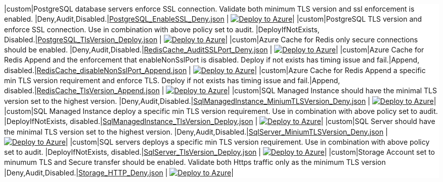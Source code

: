 |custom|PostgreSQL database servers enforce SSL connection. Validate both minimum TLS version and ssl enforcement is enabled. |Deny,Audit,Disabled.|[PostgreSQL_EnableSSL_Deny.json](../esPoliciesDefinitionsCustom/PostgreSQL_EnableSSL_Deny.json) | [![Deploy to Azure](https://docs.microsoft.com/en-us/azure/governance/policy/media/deploy/deploybutton.png)](https://portal.azure.com/?#blade/Microsoft_Azure_Policy/CreatePolicyDefinitionBlade/uri/https%3A%2F%2Fraw.githubusercontent.com%2FMathieuRietman%2Fes-Policies%2Fmain%2FesPoliciesDefinitionsCustom%2FPostgreSQL_EnableSSL_Deny.json)|
|custom|PostgreSQL TLS version and enforce SSL connection. Use in combination with above policy set to audit. |DeployIfNotExists, Disabled.|[PostgreSQL_TlsVersion_Deploy.json](../esPoliciesDefinitionsCustom/PostgreSQL_TlsVersion_Deploy.json) | [![Deploy to Azure](https://docs.microsoft.com/en-us/azure/governance/policy/media/deploy/deploybutton.png)](https://portal.azure.com/?#blade/Microsoft_Azure_Policy/CreatePolicyDefinitionBlade/uri/https%3A%2F%2Fraw.githubusercontent.com%2FMathieuRietman%2Fes-Policies%2Fmain%2FesPoliciesDefinitionsCustom%2FPostgreSQL_TlsVersion_Deploy.json)|
|custom|Azure Cache for Redis only secure connections should be enabled.  |Deny,Audit,Disabled.|[RedisCache_AuditSSLPort_Deny.json](../esPoliciesDefinitionsCustom/RedisCache_AuditSSLPort_Deny.json) | [![Deploy to Azure](https://docs.microsoft.com/en-us/azure/governance/policy/media/deploy/deploybutton.png)](https://portal.azure.com/?#blade/Microsoft_Azure_Policy/CreatePolicyDefinitionBlade/uri/https%3A%2F%2Fraw.githubusercontent.com%2FMathieuRietman%2Fes-Policies%2Fmain%2FesPoliciesDefinitionsCustom%2FRedisCache_AuditSSLPort_Deny.json)|
|custom|Azure Cache for Redis Append and the enforcement that enableNonSslPort is disabled. Deploy if not exists has timing issue and fail.|Append, disabled.|[RedisCache_disableNonSslPort_Append.json](../esPoliciesDefinitionsCustom/RedisCache_disableNonSslPort_Append.json) | [![Deploy to Azure](https://docs.microsoft.com/en-us/azure/governance/policy/media/deploy/deploybutton.png)](https://portal.azure.com/?#blade/Microsoft_Azure_Policy/CreatePolicyDefinitionBlade/uri/https%3A%2F%2Fraw.githubusercontent.com%2FMathieuRietman%2Fes-Policies%2Fmain%2FesPoliciesDefinitionsCustom%2FRedisCache_disableNonSslPort_Append.json)|
|custom|Azure Cache for Redis Append a specific min TLS version requirement and enforce TLS. Deploy if not exists has timing issue and fail.|Append, disabled.|[RedisCache_TlsVersion_Append.json](../esPoliciesDefinitionsCustom/RedisCache_RedisCache_TlsVersion_Append.json) | [![Deploy to Azure](https://docs.microsoft.com/en-us/azure/governance/policy/media/deploy/deploybutton.png)](https://portal.azure.com/?#blade/Microsoft_Azure_Policy/CreatePolicyDefinitionBlade/uri/https%3A%2F%2Fraw.githubusercontent.com%2FMathieuRietman%2Fes-Policies%2Fmain%2FesPoliciesDefinitionsCustom%2FRedisCache_TlsVersion_Append.json)|
|custom|SQL Managed Instance should have the minimal TLS version set to the highest version. |Deny,Audit,Disabled.|[SqlManagedInstance_MiniumTLSVersion_Deny.json](../esPoliciesDefinitionsCustom/SqlManagedInstance_MiniumTLSVersion_Deny.json) | [![Deploy to Azure](https://docs.microsoft.com/en-us/azure/governance/policy/media/deploy/deploybutton.png)](https://portal.azure.com/?#blade/Microsoft_Azure_Policy/CreatePolicyDefinitionBlade/uri/https%3A%2F%2Fraw.githubusercontent.com%2FMathieuRietman%2Fes-Policies%2Fmain%2FesPoliciesDefinitionsCustom%2FSqlManagedInstance_MiniumTLSVersion_Deny.json)|
|custom|SQL Managed Instance deploy a specific min TLS version requirement. Use in combination with above policy set to audit. |DeployIfNotExists, disabled.|[SqlManagedInstance_TlsVersion_Deploy.json](../esPoliciesDefinitionsCustom/SqlManagedInstance_TlsVersion_Deploy.json) | [![Deploy to Azure](https://docs.microsoft.com/en-us/azure/governance/policy/media/deploy/deploybutton.png)](https://portal.azure.com/?#blade/Microsoft_Azure_Policy/CreatePolicyDefinitionBlade/uri/https%3A%2F%2Fraw.githubusercontent.com%2FMathieuRietman%2Fes-Policies%2Fmain%2FesPoliciesDefinitionsCustom%2FSqlManagedInstance_TlsVersion_Deploy.json)|
|custom|SQL Server should have the minimal TLS version set to the highest version. |Deny,Audit,Disabled.|[SqlServer_MiniumTLSVersion_Deny.json](../esPoliciesDefinitionsCustom/SqlServer_MiniumTLSVersion_Deny.json) | [![Deploy to Azure](https://docs.microsoft.com/en-us/azure/governance/policy/media/deploy/deploybutton.png)](https://portal.azure.com/?#blade/Microsoft_Azure_Policy/CreatePolicyDefinitionBlade/uri/https%3A%2F%2Fraw.githubusercontent.com%2FMathieuRietman%2Fes-Policies%2Fmain%2FesPoliciesDefinitionsCustom%2FSqlServer_MiniumTLSVersion_Deny.json)|
|custom|SQL servers deploys a specific min TLS version requirement. Use in combination with above policy set to audit. |DeployIfNotExists, disabled.|[SqlServer_TlsVersion_Deploy.json](../esPoliciesDefinitionsCustom/SqlServer_TlsVersion_Deploy.json) | [![Deploy to Azure](https://docs.microsoft.com/en-us/azure/governance/policy/media/deploy/deploybutton.png)](https://portal.azure.com/?#blade/Microsoft_Azure_Policy/CreatePolicyDefinitionBlade/uri/https%3A%2F%2Fraw.githubusercontent.com%2FMathieuRietman%2Fes-Policies%2Fmain%2FesPoliciesDefinitionsCustom%2FSqlServer_TlsVersion_Deploy.json)|
|custom|Storage Account set to minumum TLS and Secure transfer should be enabled. Validate both Https traffic only as the minimum TLS version |Deny,Audit,Disabled.|[Storage_HTTP_Deny.json](../esPoliciesDefinitionsCustom/Storage_HTTP_Deny.json) | [![Deploy to Azure](https://docs.microsoft.com/en-us/azure/governance/policy/media/deploy/deploybutton.png)](https://portal.azure.com/?#blade/Microsoft_Azure_Policy/CreatePolicyDefinitionBlade/uri/https%3A%2F%2Fraw.githubusercontent.com%2FMathieuRietman%2Fes-Policies%2Fmain%2FesPoliciesDefinitionsCustom%2FStorage_HTTP_Deny.json)|
